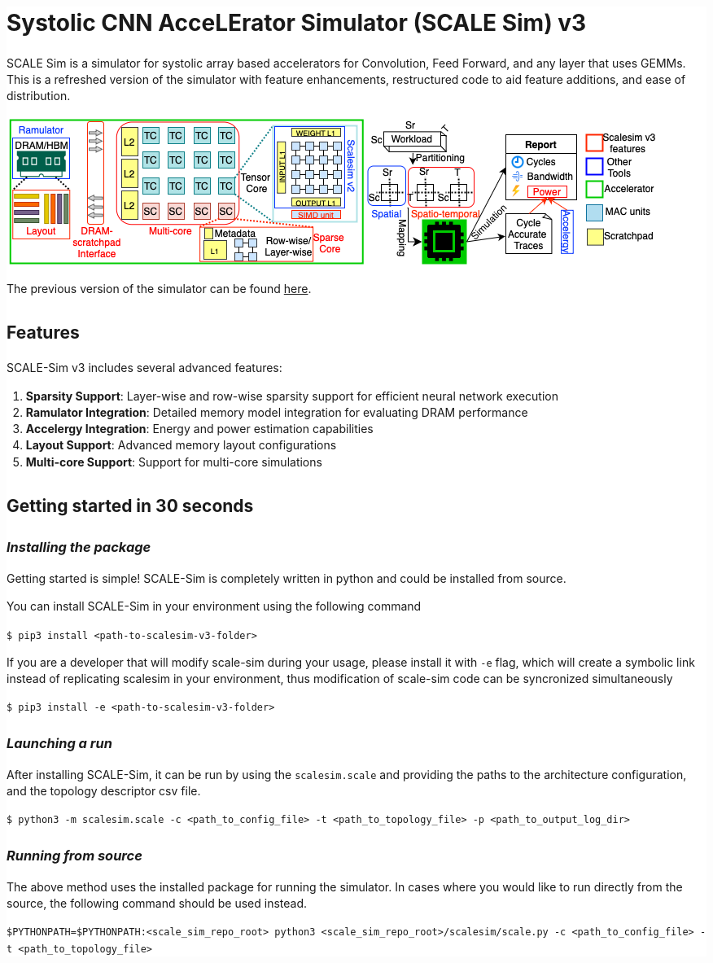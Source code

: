 # Systolic CNN AcceLErator Simulator (SCALE Sim) v3



SCALE Sim is a simulator for systolic array based accelerators for Convolution, Feed Forward, and any layer that uses GEMMs.
This is a refreshed version of the simulator with feature enhancements, restructured code to aid feature additions, and ease of distribution.

![scalesim v3 overview](https://github.com/scalesim-project/scale-sim-v3/blob/main/documentation/resources/v3_overview.png "scalesim v3 overview")

The previous version of the simulator can be found [here](https://github.com/scalesim-project/scale-sim-v2).

## Features

SCALE-Sim v3 includes several advanced features:

1. **Sparsity Support**: Layer-wise and row-wise sparsity support for efficient neural network execution
2. **Ramulator Integration**: Detailed memory model integration for evaluating DRAM performance
3. **Accelergy Integration**: Energy and power estimation capabilities
4. **Layout Support**: Advanced memory layout configurations
5. **Multi-core Support**: Support for multi-core simulations

## Getting started in 30 seconds

### *Installing the package*

Getting started is simple! SCALE-Sim is completely written in python and could be installed from source.

You can install SCALE-Sim in your environment using the following command

```$ pip3 install <path-to-scalesim-v3-folder>```

If you are a developer that will modify scale-sim during your usage, please install it with `-e` flag, which will create a symbolic link instead of replicating scalesim in your environment, thus modification of scale-sim code can be syncronized simultaneously

```$ pip3 install -e <path-to-scalesim-v3-folder>```

### *Launching a run*

After installing SCALE-Sim, it can be run by using the ```scalesim.scale``` and providing the paths to the architecture configuration, and the topology descriptor csv file.

```$ python3 -m scalesim.scale -c <path_to_config_file> -t <path_to_topology_file> -p <path_to_output_log_dir>```

### *Running from source*

The above method uses the installed package for running the simulator.
In cases where you would like to run directly from the source, the following command should be used instead.

```$PYTHONPATH=$PYTHONPATH:<scale_sim_repo_root> python3 <scale_sim_repo_root>/scalesim/scale.py -c <path_to_config_file> -t <path_to_topology_file>```
```